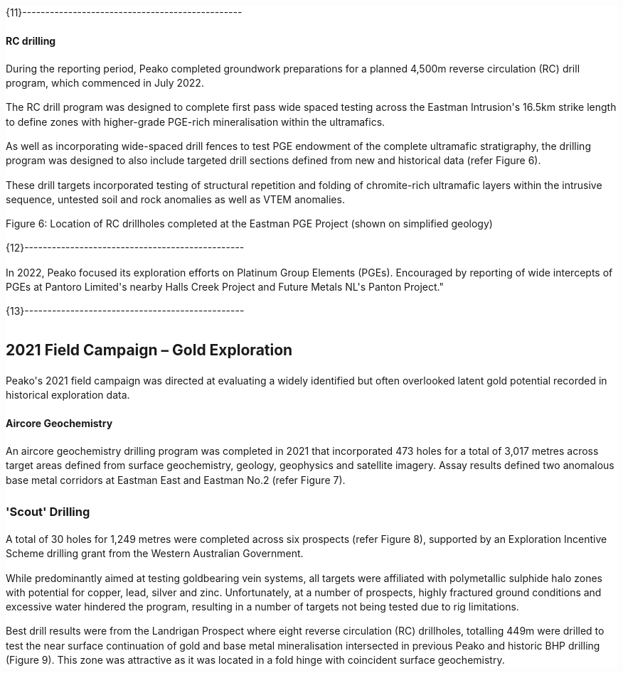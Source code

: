 {11}------------------------------------------------

#### RC drilling

During the reporting period, Peako completed groundwork preparations for a planned 4,500m reverse circulation (RC) drill program, which commenced in July 2022.

The RC drill program was designed to complete first pass wide spaced testing across the Eastman Intrusion's 16.5km strike length to define zones with higher-grade PGE-rich mineralisation within the ultramafics.

As well as incorporating wide-spaced drill fences to test PGE endowment of the complete ultramafic stratigraphy, the drilling program was designed to also include targeted drill sections defined from new and historical data (refer Figure 6).

These drill targets incorporated testing of structural repetition and folding of chromite-rich ultramafic layers within the intrusive sequence, untested soil and rock anomalies as well as VTEM anomalies.

Figure 6: Location of RC drillholes completed at the Eastman PGE Project (shown on simplified geology)

{12}------------------------------------------------

In 2022, Peako focused its exploration efforts on Platinum Group Elements (PGEs). Encouraged by reporting of wide intercepts of PGEs at Pantoro Limited's nearby Halls Creek Project and Future Metals NL's Panton Project."

{13}------------------------------------------------

## **2021 Field Campaign – Gold Exploration**

Peako's 2021 field campaign was directed at evaluating a widely identified but often overlooked latent gold potential recorded in historical exploration data.

#### Aircore Geochemistry

An aircore geochemistry drilling program was completed in 2021 that incorporated 473 holes for a total of 3,017 metres across target areas defined from surface geochemistry, geology, geophysics and satellite imagery. Assay results defined two anomalous base metal corridors at Eastman East and Eastman No.2 (refer Figure 7).

### 'Scout' Drilling

A total of 30 holes for 1,249 metres were completed across six prospects (refer Figure 8), supported by an Exploration Incentive Scheme drilling grant from the Western Australian Government.

While predominantly aimed at testing goldbearing vein systems, all targets were affiliated with polymetallic sulphide halo zones with potential for copper, lead, silver and zinc. Unfortunately, at a number of prospects, highly fractured ground conditions and excessive water hindered the program, resulting in a number of targets not being tested due to rig limitations.

Best drill results were from the Landrigan Prospect where eight reverse circulation (RC) drillholes, totalling 449m were drilled to test the near surface continuation of gold and base metal mineralisation intersected in previous Peako and historic BHP drilling (Figure 9). This zone was attractive as it was located in a fold hinge with coincident surface geochemistry.
